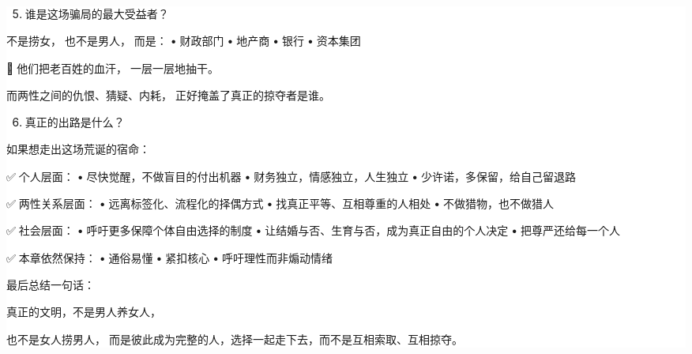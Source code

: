 5. 谁是这场骗局的最大受益者？

不是捞女，
也不是男人，
而是：
	•	财政部门
	•	地产商
	•	银行
	•	资本集团

💬 他们把老百姓的血汗，
一层一层地抽干。

而两性之间的仇恨、猜疑、内耗，
正好掩盖了真正的掠夺者是谁。


6. 真正的出路是什么？

如果想走出这场荒诞的宿命：

✅ 个人层面：
	•	尽快觉醒，不做盲目的付出机器
	•	财务独立，情感独立，人生独立
	•	少许诺，多保留，给自己留退路

✅ 两性关系层面：
	•	远离标签化、流程化的择偶方式
	•	找真正平等、互相尊重的人相处
	•	不做猎物，也不做猎人

✅ 社会层面：
	•	呼吁更多保障个体自由选择的制度
	•	让结婚与否、生育与否，成为真正自由的个人决定
	•	把尊严还给每一个人


✅ 本章依然保持：
	•	通俗易懂
	•	紧扣核心
	•	呼吁理性而非煽动情绪

最后总结一句话：

真正的文明，不是男人养女人，

也不是女人捞男人，
而是彼此成为完整的人，选择一起走下去，而不是互相索取、互相掠夺。
